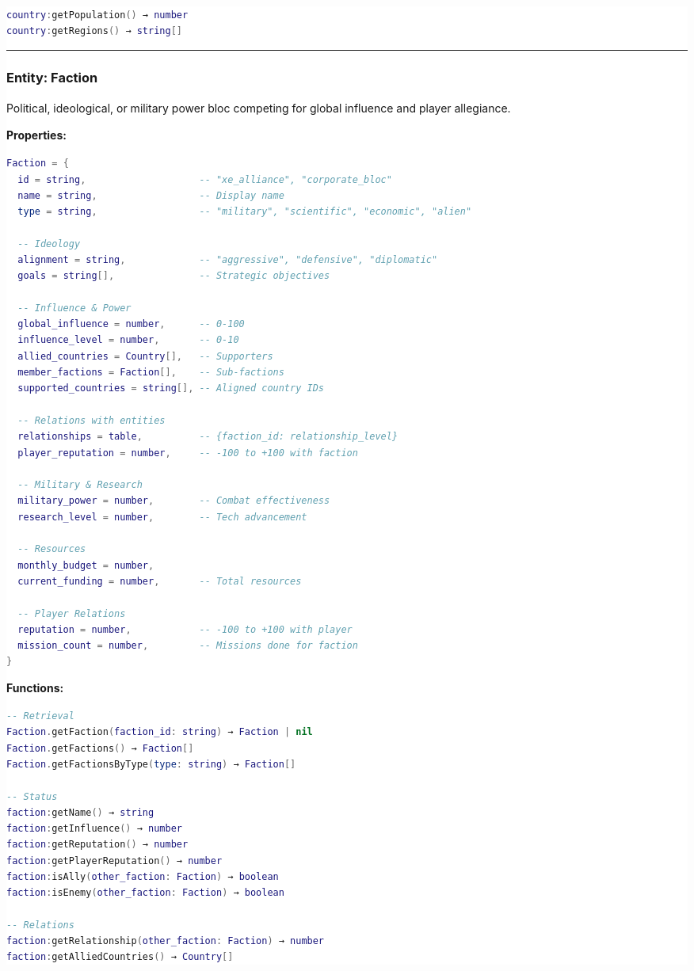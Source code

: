 ```lua
country:getPopulation() → number
country:getRegions() → string[]
```

---

### Entity: Faction

Political, ideological, or military power bloc competing for global influence and player allegiance.

**Properties:**
```lua
Faction = {
  id = string,                    -- "xe_alliance", "corporate_bloc"
  name = string,                  -- Display name
  type = string,                  -- "military", "scientific", "economic", "alien"
  
  -- Ideology
  alignment = string,             -- "aggressive", "defensive", "diplomatic"
  goals = string[],               -- Strategic objectives
  
  -- Influence & Power
  global_influence = number,      -- 0-100
  influence_level = number,       -- 0-10
  allied_countries = Country[],   -- Supporters
  member_factions = Faction[],    -- Sub-factions
  supported_countries = string[], -- Aligned country IDs
  
  -- Relations with entities
  relationships = table,          -- {faction_id: relationship_level}
  player_reputation = number,     -- -100 to +100 with faction
  
  -- Military & Research
  military_power = number,        -- Combat effectiveness
  research_level = number,        -- Tech advancement
  
  -- Resources
  monthly_budget = number,
  current_funding = number,       -- Total resources
  
  -- Player Relations
  reputation = number,            -- -100 to +100 with player
  mission_count = number,         -- Missions done for faction
}
```

**Functions:**
```lua
-- Retrieval
Faction.getFaction(faction_id: string) → Faction | nil
Faction.getFactions() → Faction[]
Faction.getFactionsByType(type: string) → Faction[]

-- Status
faction:getName() → string
faction:getInfluence() → number
faction:getReputation() → number
faction:getPlayerReputation() → number
faction:isAlly(other_faction: Faction) → boolean
faction:isEnemy(other_faction: Faction) → boolean

-- Relations
faction:getRelationship(other_faction: Faction) → number
faction:getAlliedCountries() → Country[]
```
